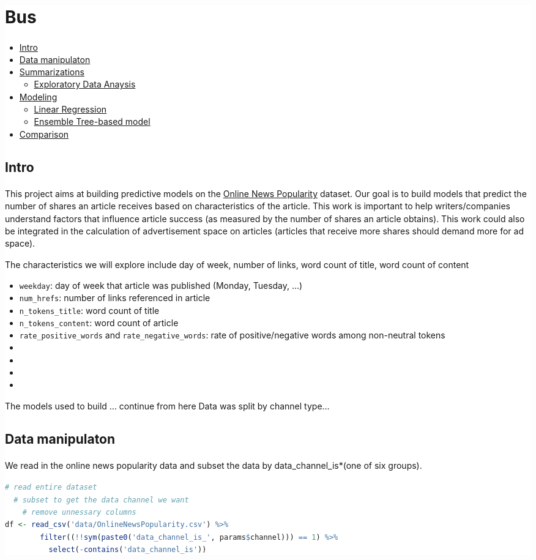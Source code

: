 Bus
================

-   [Intro](#intro)
-   [Data manipulaton](#data-manipulaton)
-   [Summarizations](#summarizations)
    -   [Exploratory Data Anaysis](#exploratory-data-anaysis)
-   [Modeling](#modeling)
    -   [Linear Regression](#linear-regression)
    -   [Ensemble Tree-based model](#ensemble-tree-based-model)
-   [Comparison](#comparison)

## Intro

This project aims at building predictive models on the [Online News
Popularity](https://archive.ics.uci.edu/ml/datasets/Online+News+Popularity#)
dataset. Our goal is to build models that predict the number of shares
an article receives based on characteristics of the article. This work
is important to help writers/companies understand factors that influence
article success (as measured by the number of shares an article
obtains). This work could also be integrated in the calculation of
advertisement space on articles (articles that receive more shares
should demand more for ad space).

The characteristics we will explore include day of week, number of
links, word count of title, word count of content

-   `weekday`: day of week that article was published (Monday, Tuesday,
    …)
-   `num_hrefs`: number of links referenced in article
-   `n_tokens_title`: word count of title
-   `n_tokens_content`: word count of article
-   `rate_positive_words` and `rate_negative_words`: rate of
    positive/negative words among non-neutral tokens
-   
-   
-   
-   

The models used to build … continue from here Data was split by channel
type…

## Data manipulaton

We read in the online news popularity data and subset the data by
data\_channel\_is\*(one of six groups).

``` r
# read entire dataset
  # subset to get the data channel we want
    # remove unnessary columns
df <- read_csv('data/OnlineNewsPopularity.csv') %>%
        filter((!!sym(paste0('data_channel_is_', params$channel))) == 1) %>%
          select(-contains('data_channel_is'))
```
